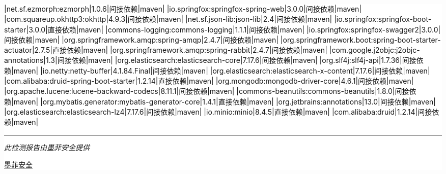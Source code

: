 |net.sf.ezmorph:ezmorph|1.0.6|间接依赖|maven|
|io.springfox:springfox-spring-web|3.0.0|间接依赖|maven|
|com.squareup.okhttp3:okhttp|4.9.3|间接依赖|maven|
|net.sf.json-lib:json-lib|2.4|间接依赖|maven|
|io.springfox:springfox-boot-starter|3.0.0|直接依赖|maven|
|commons-logging:commons-logging|1.1.1|间接依赖|maven|
|io.springfox:springfox-swagger2|3.0.0|间接依赖|maven|
|org.springframework.amqp:spring-amqp|2.4.7|间接依赖|maven|
|org.springframework.boot:spring-boot-starter-actuator|2.7.5|直接依赖|maven|
|org.springframework.amqp:spring-rabbit|2.4.7|间接依赖|maven|
|com.google.j2objc:j2objc-annotations|1.3|间接依赖|maven|
|org.elasticsearch:elasticsearch-core|7.17.6|间接依赖|maven|
|org.slf4j:slf4j-api|1.7.36|间接依赖|maven|
|io.netty:netty-buffer|4.1.84.Final|间接依赖|maven|
|org.elasticsearch:elasticsearch-x-content|7.17.6|间接依赖|maven|
|com.alibaba:druid-spring-boot-starter|1.2.14|直接依赖|maven|
|org.mongodb:mongodb-driver-core|4.6.1|间接依赖|maven|
|org.apache.lucene:lucene-backward-codecs|8.11.1|间接依赖|maven|
|commons-beanutils:commons-beanutils|1.8.0|间接依赖|maven|
|org.mybatis.generator:mybatis-generator-core|1.4.1|直接依赖|maven|
|org.jetbrains:annotations|13.0|间接依赖|maven|
|org.elasticsearch:elasticsearch-lz4|7.17.6|间接依赖|maven|
|io.minio:minio|8.4.5|直接依赖|maven|
|com.alibaba:druid|1.2.14|间接依赖|maven|


------

*此检测报告由墨菲安全提供*

[墨菲安全](www.murphysec.com)